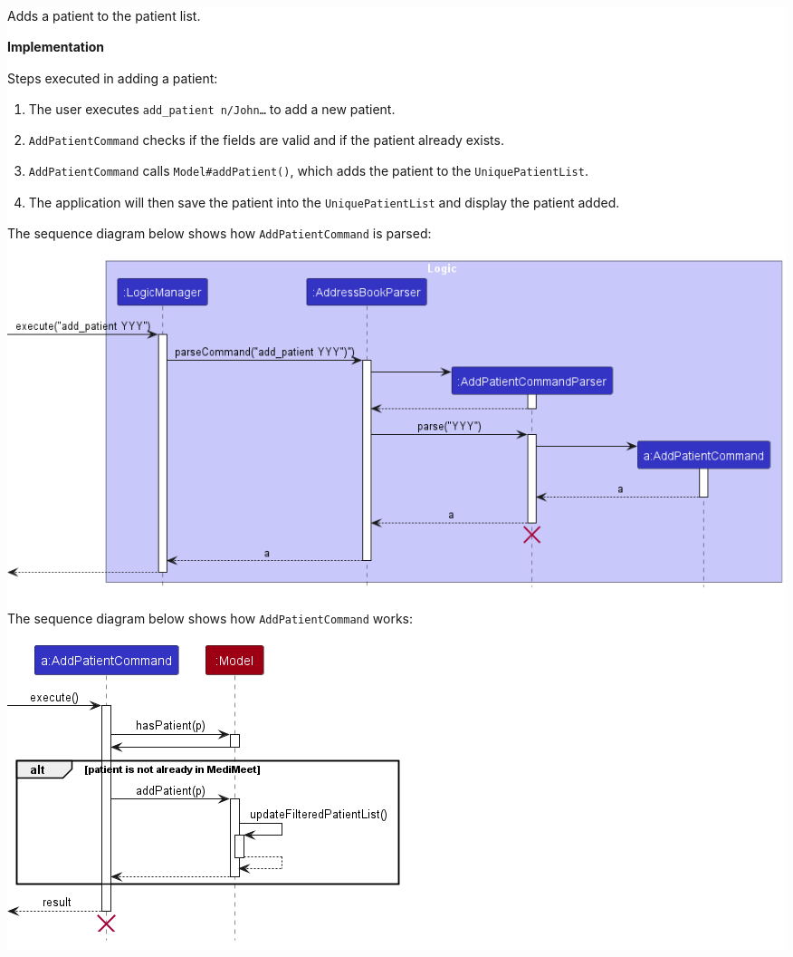 Adds a patient to the patient list.

**Implementation**

Steps executed in adding a patient:

1. The user executes `add_patient n/John…` to add a new patient.

2. `AddPatientCommand` checks if the fields are valid and if the patient already exists.

3. `AddPatientCommand` calls `Model#addPatient()`, which adds the patient to the `UniquePatientList`.

4. The application will then save the patient into the `UniquePatientList` and display the patient added.

The sequence diagram below shows how `AddPatientCommand` is parsed:

![Sequence diagram for add patient parser](images/AddPatientParserSequenceDiagram.png)

The sequence diagram below shows how `AddPatientCommand` works:

![Sequence diagram for add patient](images/AddPatientSequenceDiagram.png)
